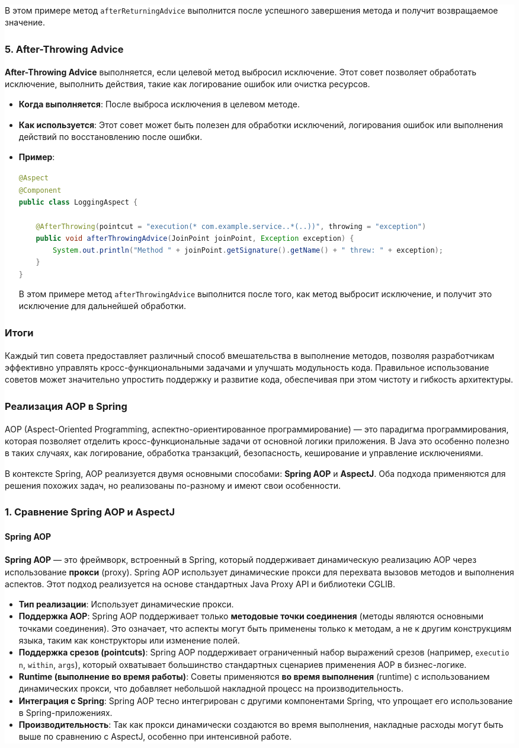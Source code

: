   В этом примере метод `afterReturningAdvice` выполнится после успешного завершения метода и получит возвращаемое значение.

### 5. After-Throwing Advice
**After-Throwing Advice** выполняется, если целевой метод выбросил исключение. Этот совет позволяет обработать исключение, выполнить действия, такие как логирование ошибок или очистка ресурсов.

- **Когда выполняется**: После выброса исключения в целевом методе.
- **Как используется**: Этот совет может быть полезен для обработки исключений, логирования ошибок или выполнения действий по восстановлению после ошибки.
- **Пример**:

  ```java
  @Aspect
  @Component
  public class LoggingAspect {

      @AfterThrowing(pointcut = "execution(* com.example.service..*(..))", throwing = "exception")
      public void afterThrowingAdvice(JoinPoint joinPoint, Exception exception) {
          System.out.println("Method " + joinPoint.getSignature().getName() + " threw: " + exception);
      }
  }
  ```

  В этом примере метод `afterThrowingAdvice` выполнится после того, как метод выбросит исключение, и получит это исключение для дальнейшей обработки.

### Итоги

Каждый тип совета предоставляет различный способ вмешательства в выполнение методов, позволяя разработчикам эффективно управлять кросс-функциональными задачами и улучшать модульность кода. Правильное использование советов может значительно упростить поддержку и развитие кода, обеспечивая при этом чистоту и гибкость архитектуры.

### Реализация AOP в Spring

AOP (Aspect-Oriented Programming, аспектно-ориентированное программирование) — это парадигма программирования, которая позволяет отделить кросс-функциональные задачи от основной логики приложения. В Java это особенно полезно в таких случаях, как логирование, обработка транзакций, безопасность, кеширование и управление исключениями.

В контексте Spring, AOP реализуется двумя основными способами: **Spring AOP** и **AspectJ**. Оба подхода применяются для решения похожих задач, но реализованы по-разному и имеют свои особенности.

### 1. Сравнение Spring AOP и AspectJ

#### Spring AOP
**Spring AOP** — это фреймворк, встроенный в Spring, который поддерживает динамическую реализацию AOP через использование **прокси** (proxy). Spring AOP использует динамические прокси для перехвата вызовов методов и выполнения аспектов. Этот подход реализуется на основе стандартных Java Proxy API и библиотеки CGLIB.

- **Тип реализации**: Использует динамические прокси.
- **Поддержка AOP**: Spring AOP поддерживает только **методовые точки соединения** (методы являются основными точками соединения). Это означает, что аспекты могут быть применены только к методам, а не к другим конструкциям языка, таким как конструкторы или изменение полей.
- **Поддержка срезов (pointcuts)**: Spring AOP поддерживает ограниченный набор выражений срезов (например, `execution`, `within`, `args`), который охватывает большинство стандартных сценариев применения AOP в бизнес-логике.
- **Runtime (выполнение во время работы)**: Советы применяются **во время выполнения** (runtime) с использованием динамических прокси, что добавляет небольшой накладной процесс на производительность.
- **Интеграция с Spring**: Spring AOP тесно интегрирован с другими компонентами Spring, что упрощает его использование в Spring-приложениях.
- **Производительность**: Так как прокси динамически создаются во время выполнения, накладные расходы могут быть выше по сравнению с AspectJ, особенно при интенсивной работе.
